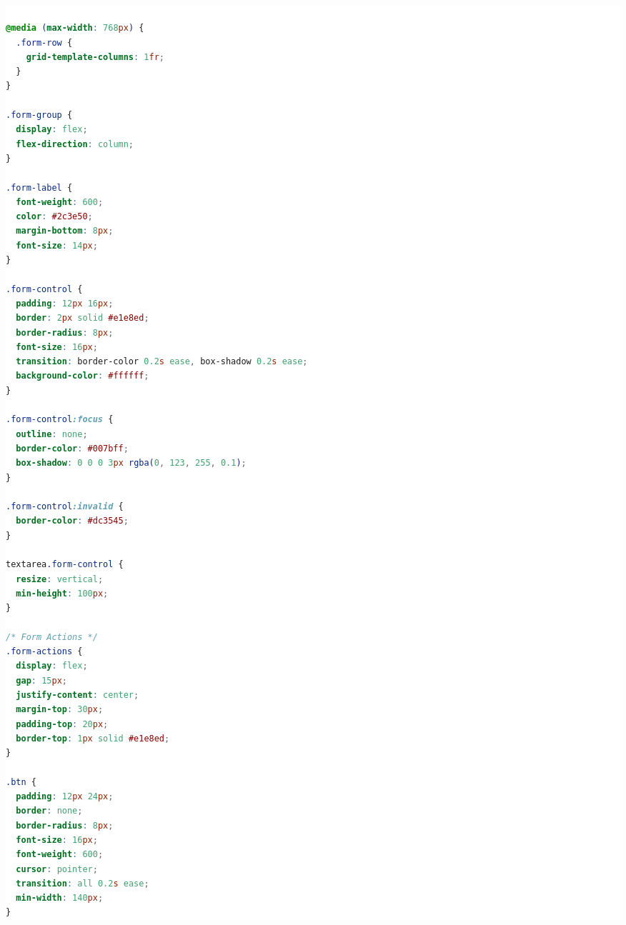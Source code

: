 ```scss

@media (max-width: 768px) {
  .form-row {
    grid-template-columns: 1fr;
  }
}

.form-group {  
  display: flex;  
  flex-direction: column;  
}  

.form-label {  
  font-weight: 600;  
  color: #2c3e50;  
  margin-bottom: 8px;  
  font-size: 14px;
}  

.form-control {  
  padding: 12px 16px;  
  border: 2px solid #e1e8ed;  
  border-radius: 8px;  
  font-size: 16px;  
  transition: border-color 0.2s ease, box-shadow 0.2s ease;
  background-color: #ffffff;
}  

.form-control:focus {  
  outline: none;  
  border-color: #007bff;  
  box-shadow: 0 0 0 3px rgba(0, 123, 255, 0.1);
}  

.form-control:invalid {
  border-color: #dc3545;
}

textarea.form-control {
  resize: vertical;
  min-height: 100px;
}

/* Form Actions */
.form-actions {  
  display: flex;  
  gap: 15px;  
  justify-content: center;  
  margin-top: 30px;  
  padding-top: 20px;
  border-top: 1px solid #e1e8ed;
}  

.btn {  
  padding: 12px 24px;  
  border: none;  
  border-radius: 8px;  
  font-size: 16px;  
  font-weight: 600;  
  cursor: pointer;  
  transition: all 0.2s ease;
  min-width: 140px;
}  
```